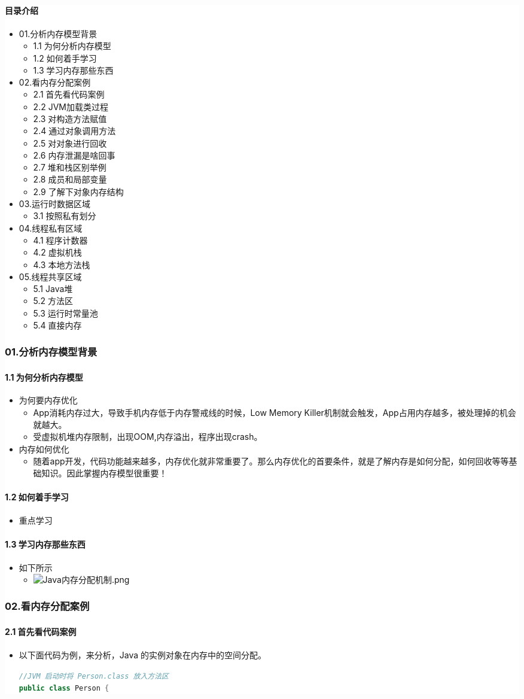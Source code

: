 #### 目录介绍
- 01.分析内存模型背景
    - 1.1 为何分析内存模型
    - 1.2 如何着手学习
    - 1.3 学习内存那些东西
- 02.看内存分配案例
    - 2.1 首先看代码案例
    - 2.2 JVM加载类过程
    - 2.3 对构造方法赋值
    - 2.4 通过对象调用方法
    - 2.5 对对象进行回收
    - 2.6 内存泄漏是啥回事
    - 2.7 堆和栈区别举例
    - 2.8 成员和局部变量
    - 2.9 了解下对象内存结构
- 03.运行时数据区域
    - 3.1 按照私有划分
- 04.线程私有区域
    - 4.1 程序计数器
    - 4.2 虚拟机栈
    - 4.3 本地方法栈
- 05.线程共享区域
    - 5.1 Java堆
    - 5.2 方法区
    - 5.3 运行时常量池
    - 5.4 直接内存



### 01.分析内存模型背景
#### 1.1 为何分析内存模型
- 为何要内存优化
    - App消耗内存过大，导致手机内存低于内存警戒线的时候，Low Memory Killer机制就会触发，App占用内存越多，被处理掉的机会就越大。
    - 受虚拟机堆内存限制，出现OOM,内存溢出，程序出现crash。
- 内存如何优化
    - 随着app开发，代码功能越来越多，内存优化就非常重要了。那么内存优化的首要条件，就是了解内存是如何分配，如何回收等等基础知识。因此掌握内存模型很重要！



#### 1.2 如何着手学习
- 重点学习


#### 1.3 学习内存那些东西
- 如下所示
    - ![Java内存分配机制.png](http://upload-images.jianshu.io/upload_images/4432347-473742e2612d5a93.png?imageMogr2/auto-orient/strip%7CimageView2/2/w/1240)



### 02.看内存分配案例
#### 2.1 首先看代码案例
- 以下面代码为例，来分析，Java 的实例对象在内存中的空间分配。
    ``` java
    //JVM 启动时将 Person.class 放入方法区
    public class Person {
    